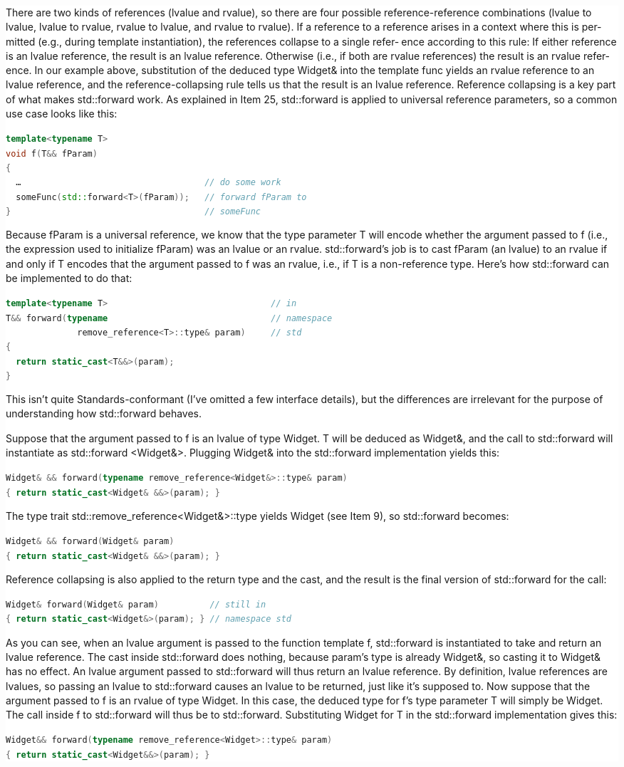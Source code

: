 There are two kinds of references (lvalue and rvalue), so there are four possible reference-reference combinations (lvalue to lvalue, lvalue to rvalue, rvalue to lvalue, and rvalue to rvalue). If a reference to a reference arises in a context where this is per‐ mitted (e.g., during template instantiation), the references collapse to a single refer‐ ence according to this rule:
    If either reference is an lvalue reference, the result is an lvalue reference. Otherwise (i.e., if both are rvalue references) the result is an rvalue refer‐ ence.
 In our example above, substitution of the deduced type Widget& into the template func yields an rvalue reference to an lvalue reference, and the reference-collapsing rule tells us that the result is an lvalue reference.
Reference collapsing is a key part of what makes std::forward work. As explained in Item 25, std::forward is applied to universal reference parameters, so a common use case looks like this:
```cpp
template<typename T>
void f(T&& fParam)
{
  …                                    // do some work
  someFunc(std::forward<T>(fParam));   // forward fParam to
}                                      // someFunc
```
Because fParam is a universal reference, we know that the type parameter T will encode whether the argument passed to f (i.e., the expression used to initialize fParam) was an lvalue or an rvalue. std::forward’s job is to cast fParam (an lvalue) to an rvalue if and only if T encodes that the argument passed to f was an rvalue, i.e., if T is a non-reference type.
Here’s how std::forward can be implemented to do that:
```cpp
template<typename T>                                // in
T&& forward(typename                                // namespace
              remove_reference<T>::type& param)     // std
{
  return static_cast<T&&>(param);
}
```
This isn’t quite Standards-conformant (I’ve omitted a few interface details), but the differences are irrelevant for the purpose of understanding how std::forward behaves.

Suppose that the argument passed to f is an lvalue of type Widget. T will be deduced as Widget&, and the call to std::forward will instantiate as std::forward <Widget&>. Plugging Widget& into the std::forward implementation yields this:
```cpp
Widget& && forward(typename remove_reference<Widget&>::type& param)
{ return static_cast<Widget& &&>(param); }
```
The type trait std::remove_reference<Widget&>::type yields Widget (see Item 9), so std::forward becomes: 
```cpp
Widget& && forward(Widget& param) 
{ return static_cast<Widget& &&>(param); }
```
Reference collapsing is also applied to the return type and the cast, and the result is the final version of std::forward for the call:
```cpp
Widget& forward(Widget& param)          // still in
{ return static_cast<Widget&>(param); } // namespace std
```
As you can see, when an lvalue argument is passed to the function template f, std::forward is instantiated to take and return an lvalue reference. The cast inside std::forward does nothing, because param’s type is already Widget&, so casting it to Widget& has no effect. An lvalue argument passed to std::forward will thus return an lvalue reference. By definition, lvalue references are lvalues, so passing an lvalue to std::forward causes an lvalue to be returned, just like it’s supposed to.
Now suppose that the argument passed to f is an rvalue of type Widget. In this case, the deduced type for f’s type parameter T will simply be Widget. The call inside f to std::forward will thus be to std::forward<Widget>. Substituting Widget for T in the std::forward implementation gives this:
```cpp
Widget&& forward(typename remove_reference<Widget>::type& param)
{ return static_cast<Widget&&>(param); }
```